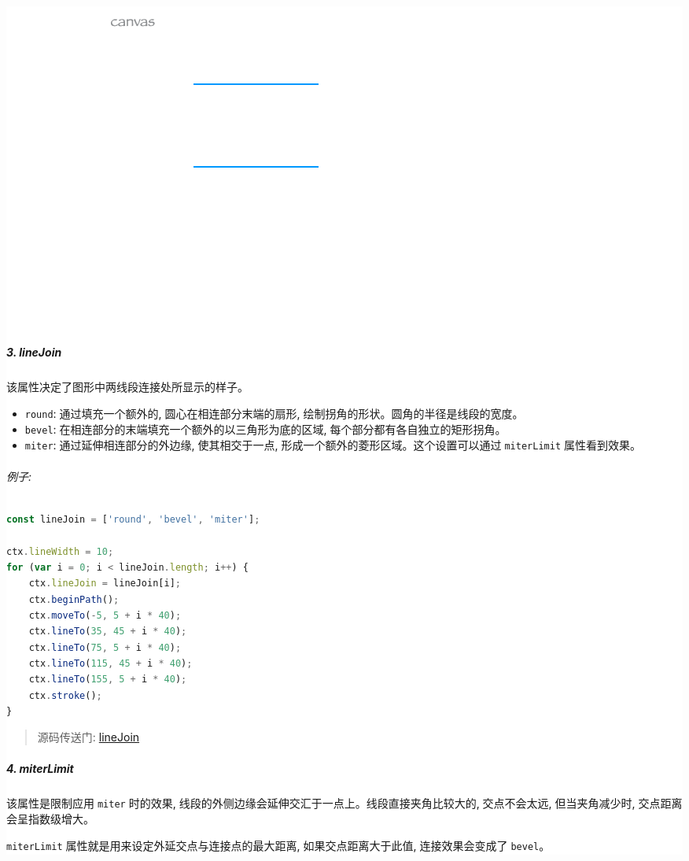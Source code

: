 ![lineCap绘制顺序](../images/canvas/lineCap.gif)

##### 3. lineJoin
该属性决定了图形中两线段连接处所显示的样子。

- `round`: 通过填充一个额外的, 圆心在相连部分末端的扇形, 绘制拐角的形状。圆角的半径是线段的宽度。
- `bevel`: 在相连部分的末端填充一个额外的以三角形为底的区域, 每个部分都有各自独立的矩形拐角。
- `miter`: 通过延伸相连部分的外边缘, 使其相交于一点, 形成一个额外的菱形区域。这个设置可以通过 `miterLimit` 属性看到效果。

###### 例子:
```js
const lineJoin = ['round', 'bevel', 'miter'];

ctx.lineWidth = 10;
for (var i = 0; i < lineJoin.length; i++) {
    ctx.lineJoin = lineJoin[i];
    ctx.beginPath();
    ctx.moveTo(-5, 5 + i * 40);
    ctx.lineTo(35, 45 + i * 40);
    ctx.lineTo(75, 5 + i * 40);
    ctx.lineTo(115, 45 + i * 40);
    ctx.lineTo(155, 5 + i * 40);
    ctx.stroke();
}
```

> 源码传送门: [lineJoin](../test/lineJion.js)

##### 4. miterLimit
该属性是限制应用 `miter` 时的效果, 线段的外侧边缘会延伸交汇于一点上。线段直接夹角比较大的, 交点不会太远, 但当夹角减少时, 交点距离会呈指数级增大。

`miterLimit` 属性就是用来设定外延交点与连接点的最大距离, 如果交点距离大于此值, 连接效果会变成了 `bevel`。
